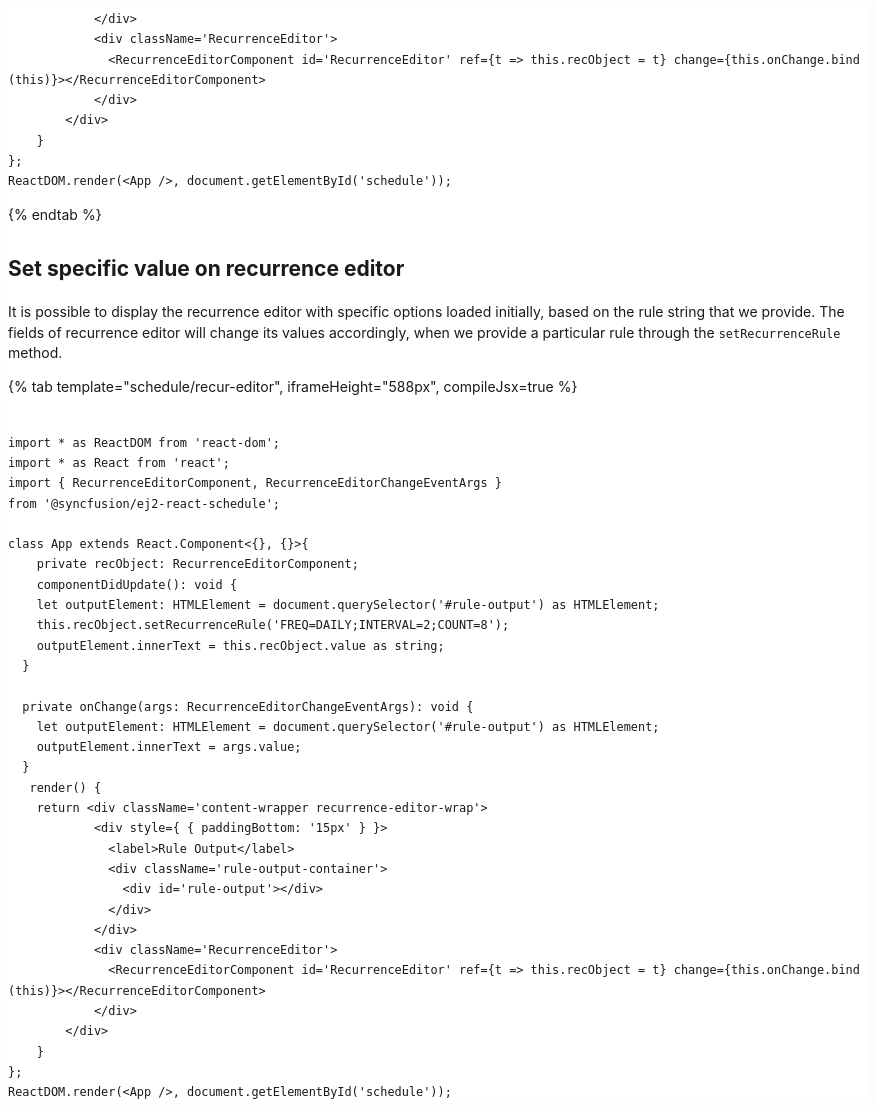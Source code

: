 ```tsx
            </div>
            <div className='RecurrenceEditor'>
              <RecurrenceEditorComponent id='RecurrenceEditor' ref={t => this.recObject = t} change={this.onChange.bind(this)}></RecurrenceEditorComponent>
            </div>
        </div>
    }
};
ReactDOM.render(<App />, document.getElementById('schedule'));

```

{% endtab %}

## Set specific value on recurrence editor

It is possible to display the recurrence editor with specific options loaded initially, based on the rule string that we provide. The fields of recurrence editor will change its values accordingly, when we provide a particular rule through the `setRecurrenceRule` method.

{% tab template="schedule/recur-editor", iframeHeight="588px", compileJsx=true %}

```tsx

import * as ReactDOM from 'react-dom';
import * as React from 'react';
import { RecurrenceEditorComponent, RecurrenceEditorChangeEventArgs }
from '@syncfusion/ej2-react-schedule';

class App extends React.Component<{}, {}>{
    private recObject: RecurrenceEditorComponent;
    componentDidUpdate(): void {
    let outputElement: HTMLElement = document.querySelector('#rule-output') as HTMLElement;
    this.recObject.setRecurrenceRule('FREQ=DAILY;INTERVAL=2;COUNT=8');
    outputElement.innerText = this.recObject.value as string;
  }

  private onChange(args: RecurrenceEditorChangeEventArgs): void {
    let outputElement: HTMLElement = document.querySelector('#rule-output') as HTMLElement;
    outputElement.innerText = args.value;
  }
   render() {
    return <div className='content-wrapper recurrence-editor-wrap'>
            <div style={ { paddingBottom: '15px' } }>
              <label>Rule Output</label>
              <div className='rule-output-container'>
                <div id='rule-output'></div>
              </div>
            </div>
            <div className='RecurrenceEditor'>
              <RecurrenceEditorComponent id='RecurrenceEditor' ref={t => this.recObject = t} change={this.onChange.bind(this)}></RecurrenceEditorComponent>
            </div>
        </div>
    }
};
ReactDOM.render(<App />, document.getElementById('schedule'));

```
